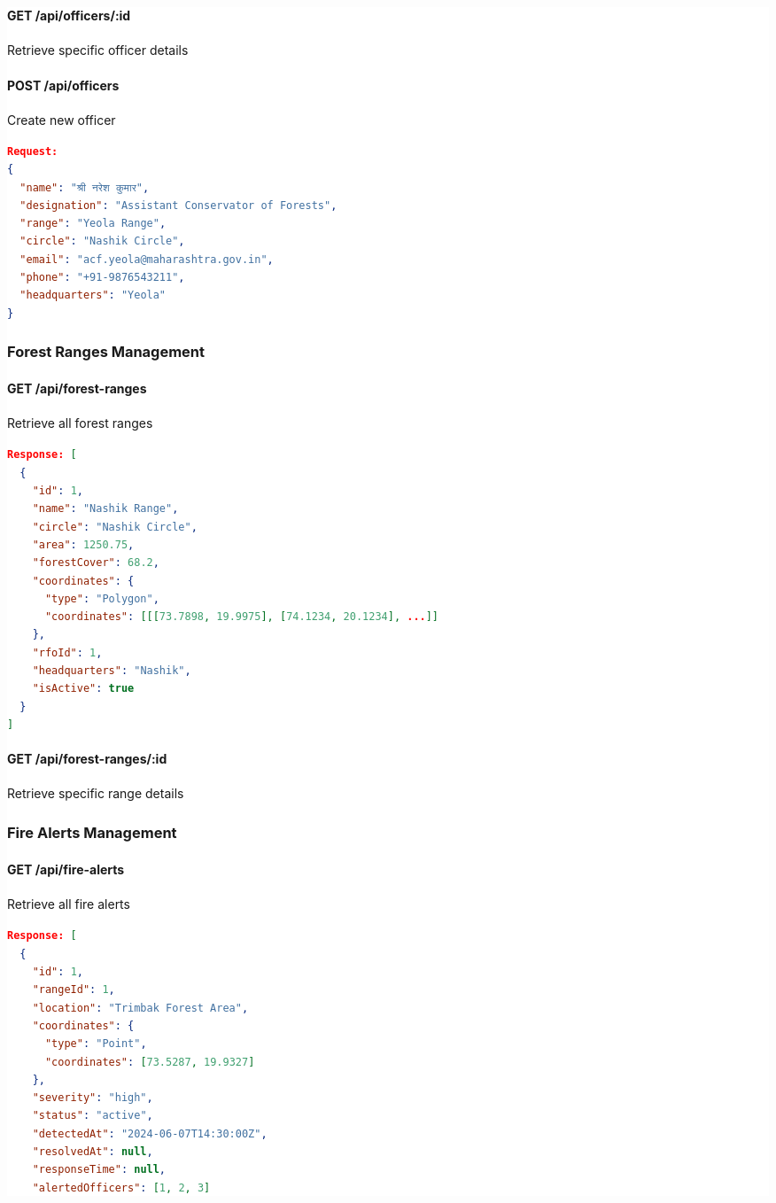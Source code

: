 #### GET /api/officers/:id
Retrieve specific officer details

#### POST /api/officers
Create new officer
```json
Request:
{
  "name": "श्री नरेश कुमार",
  "designation": "Assistant Conservator of Forests",
  "range": "Yeola Range",
  "circle": "Nashik Circle",
  "email": "acf.yeola@maharashtra.gov.in",
  "phone": "+91-9876543211",
  "headquarters": "Yeola"
}
```

### Forest Ranges Management

#### GET /api/forest-ranges
Retrieve all forest ranges
```json
Response: [
  {
    "id": 1,
    "name": "Nashik Range",
    "circle": "Nashik Circle",
    "area": 1250.75,
    "forestCover": 68.2,
    "coordinates": {
      "type": "Polygon",
      "coordinates": [[[73.7898, 19.9975], [74.1234, 20.1234], ...]]
    },
    "rfoId": 1,
    "headquarters": "Nashik",
    "isActive": true
  }
]
```

#### GET /api/forest-ranges/:id
Retrieve specific range details

### Fire Alerts Management

#### GET /api/fire-alerts
Retrieve all fire alerts
```json
Response: [
  {
    "id": 1,
    "rangeId": 1,
    "location": "Trimbak Forest Area",
    "coordinates": {
      "type": "Point",
      "coordinates": [73.5287, 19.9327]
    },
    "severity": "high",
    "status": "active",
    "detectedAt": "2024-06-07T14:30:00Z",
    "resolvedAt": null,
    "responseTime": null,
    "alertedOfficers": [1, 2, 3]
```
